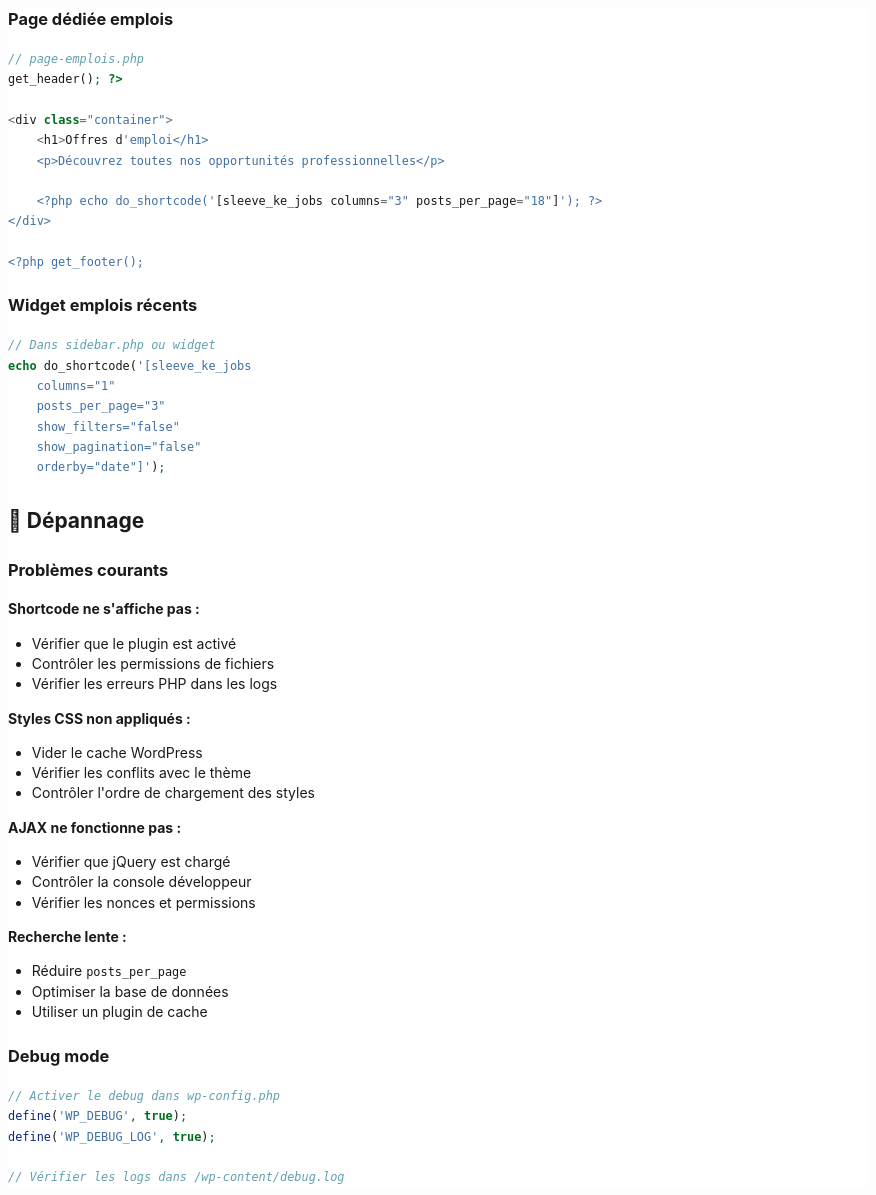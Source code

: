 ### Page dédiée emplois
```php
// page-emplois.php
get_header(); ?>

<div class="container">
    <h1>Offres d'emploi</h1>
    <p>Découvrez toutes nos opportunités professionnelles</p>
    
    <?php echo do_shortcode('[sleeve_ke_jobs columns="3" posts_per_page="18"]'); ?>
</div>

<?php get_footer();
```

### Widget emplois récents
```php
// Dans sidebar.php ou widget
echo do_shortcode('[sleeve_ke_jobs 
    columns="1" 
    posts_per_page="3" 
    show_filters="false" 
    show_pagination="false"
    orderby="date"]');
```

## 🔧 Dépannage

### Problèmes courants

**Shortcode ne s'affiche pas :**
- Vérifier que le plugin est activé
- Contrôler les permissions de fichiers
- Vérifier les erreurs PHP dans les logs

**Styles CSS non appliqués :**
- Vider le cache WordPress
- Vérifier les conflits avec le thème
- Contrôler l'ordre de chargement des styles

**AJAX ne fonctionne pas :**
- Vérifier que jQuery est chargé
- Contrôler la console développeur
- Vérifier les nonces et permissions

**Recherche lente :**
- Réduire `posts_per_page`
- Optimiser la base de données
- Utiliser un plugin de cache

### Debug mode
```php
// Activer le debug dans wp-config.php
define('WP_DEBUG', true);
define('WP_DEBUG_LOG', true);

// Vérifier les logs dans /wp-content/debug.log
```